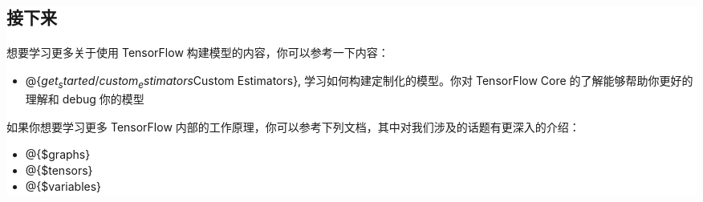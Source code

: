 ## 接下来

想要学习更多关于使用 TensorFlow 构建模型的内容，你可以参考一下内容：

* @{$get_started/custom_estimators$Custom Estimators}, 学习如何构建定制化的模型。你对 TensorFlow Core 的了解能够帮助你更好的理解和 debug 你的模型

如果你想要学习更多 TensorFlow 内部的工作原理，你可以参考下列文档，其中对我们涉及的话题有更深入的介绍：

* @{$graphs}
* @{$tensors}
* @{$variables}


